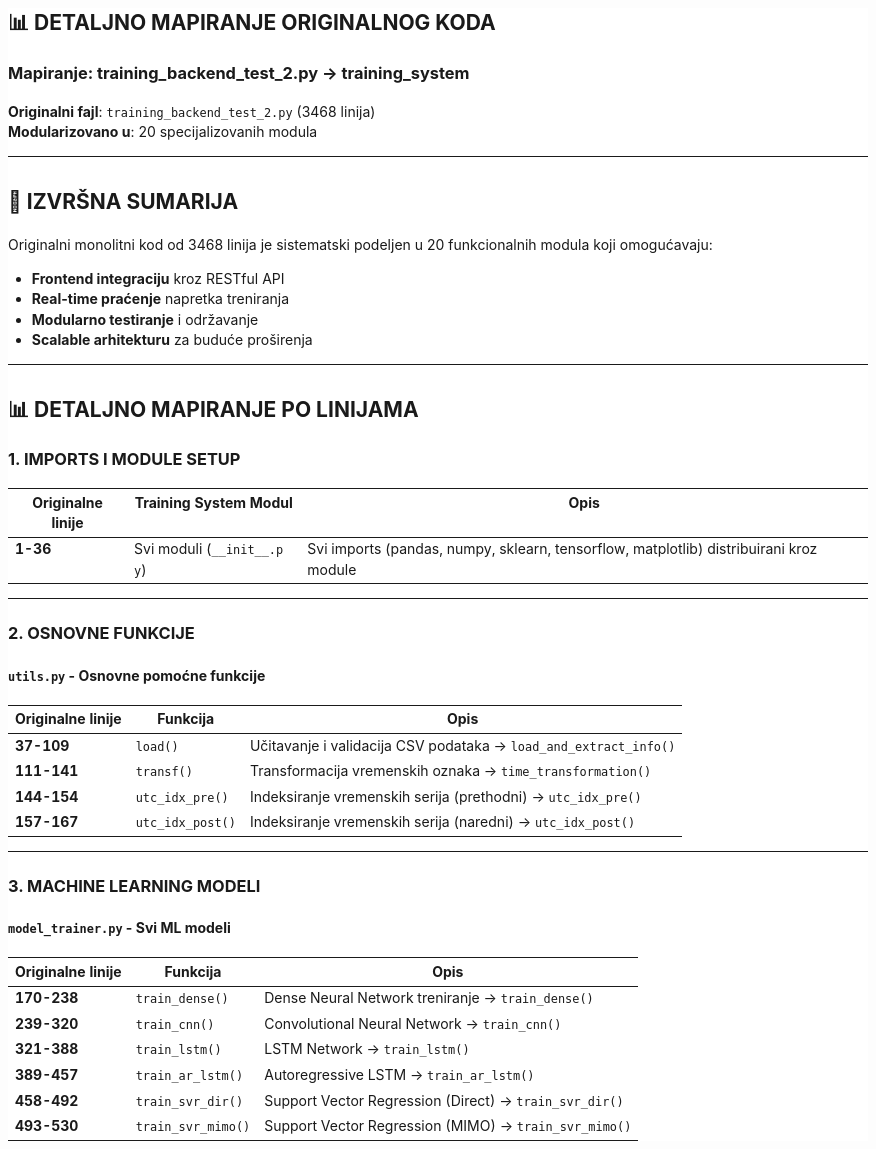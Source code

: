 
## 📊 DETALJNO MAPIRANJE ORIGINALNOG KODA

### **Mapiranje: training_backend_test_2.py → training_system**

**Originalni fajl**: `training_backend_test_2.py` (3468 linija)  
**Modularizovano u**: 20 specijalizovanih modula

---

## 🎯 **IZVRŠNA SUMARIJA**

Originalni monolitni kod od 3468 linija je sistematski podeljen u 20 funkcionalnih modula koji omogućavaju:
- **Frontend integraciju** kroz RESTful API
- **Real-time praćenje** napretka treniranja
- **Modularno testiranje** i održavanje
- **Scalable arhitekturu** za buduće proširenja

---

## 📊 **DETALJNO MAPIRANJE PO LINIJAMA**

### **1. IMPORTS I MODULE SETUP**

| **Originalne linije** | **Training System Modul** | **Opis** |
|----------------------|---------------------------|-----------|
| **1-36** | Svi moduli (`__init__.py`) | Svi imports (pandas, numpy, sklearn, tensorflow, matplotlib) distribuirani kroz module |

---

### **2. OSNOVNE FUNKCIJE**

#### **`utils.py`** - Osnovne pomoćne funkcije
| **Originalne linije** | **Funkcija** | **Opis** |
|----------------------|-------------|-----------|
| **37-109** | `load()` | Učitavanje i validacija CSV podataka → `load_and_extract_info()` |
| **111-141** | `transf()` | Transformacija vremenskih oznaka → `time_transformation()` |
| **144-154** | `utc_idx_pre()` | Indeksiranje vremenskih serija (prethodni) → `utc_idx_pre()` |
| **157-167** | `utc_idx_post()` | Indeksiranje vremenskih serija (naredni) → `utc_idx_post()` |

---

### **3. MACHINE LEARNING MODELI**

#### **`model_trainer.py`** - Svi ML modeli
| **Originalne linije** | **Funkcija** | **Opis** |
|----------------------|-------------|-----------|
| **170-238** | `train_dense()` | Dense Neural Network treniranje → `train_dense()` |
| **239-320** | `train_cnn()` | Convolutional Neural Network → `train_cnn()` |
| **321-388** | `train_lstm()` | LSTM Network → `train_lstm()` |
| **389-457** | `train_ar_lstm()` | Autoregressive LSTM → `train_ar_lstm()` |
| **458-492** | `train_svr_dir()` | Support Vector Regression (Direct) → `train_svr_dir()` |
| **493-530** | `train_svr_mimo()` | Support Vector Regression (MIMO) → `train_svr_mimo()` |